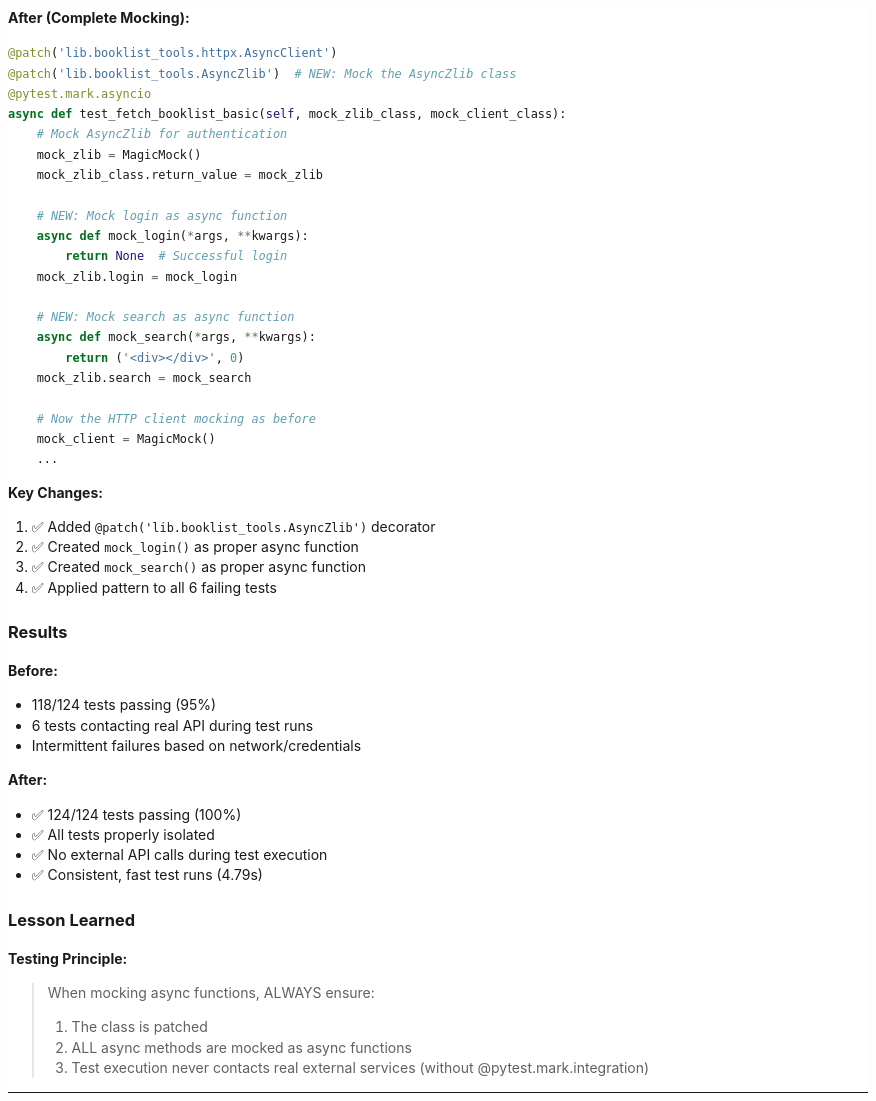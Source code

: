 **After (Complete Mocking):**
```python
@patch('lib.booklist_tools.httpx.AsyncClient')
@patch('lib.booklist_tools.AsyncZlib')  # NEW: Mock the AsyncZlib class
@pytest.mark.asyncio
async def test_fetch_booklist_basic(self, mock_zlib_class, mock_client_class):
    # Mock AsyncZlib for authentication
    mock_zlib = MagicMock()
    mock_zlib_class.return_value = mock_zlib

    # NEW: Mock login as async function
    async def mock_login(*args, **kwargs):
        return None  # Successful login
    mock_zlib.login = mock_login

    # NEW: Mock search as async function
    async def mock_search(*args, **kwargs):
        return ('<div></div>', 0)
    mock_zlib.search = mock_search

    # Now the HTTP client mocking as before
    mock_client = MagicMock()
    ...
```

**Key Changes:**
1. ✅ Added `@patch('lib.booklist_tools.AsyncZlib')` decorator
2. ✅ Created `mock_login()` as proper async function
3. ✅ Created `mock_search()` as proper async function
4. ✅ Applied pattern to all 6 failing tests

### Results

**Before:**
- 118/124 tests passing (95%)
- 6 tests contacting real API during test runs
- Intermittent failures based on network/credentials

**After:**
- ✅ 124/124 tests passing (100%)
- ✅ All tests properly isolated
- ✅ No external API calls during test execution
- ✅ Consistent, fast test runs (4.79s)

### Lesson Learned

**Testing Principle:**
> When mocking async functions, ALWAYS ensure:
> 1. The class is patched
> 2. ALL async methods are mocked as async functions
> 3. Test execution never contacts real external services (without @pytest.mark.integration)

---
